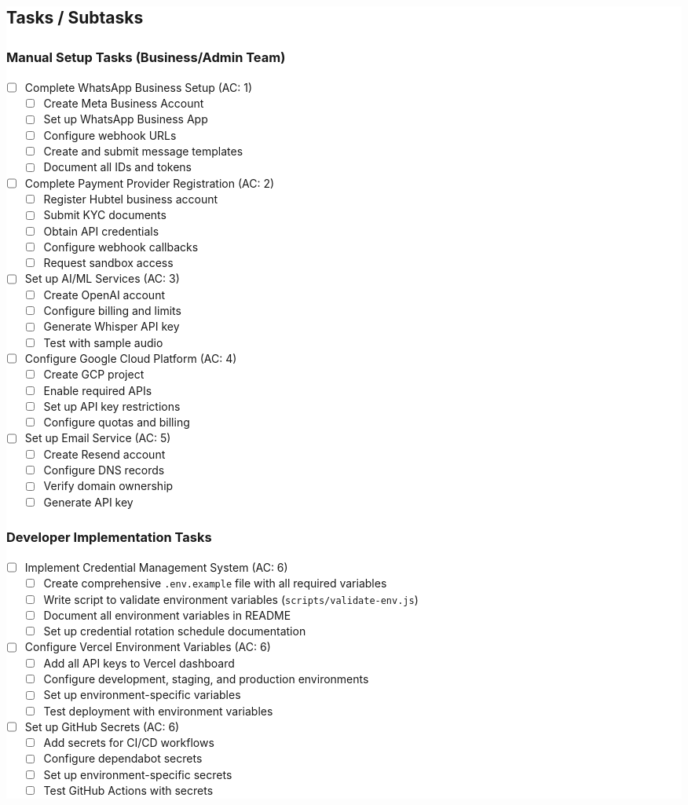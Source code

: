 ## Tasks / Subtasks

### Manual Setup Tasks (Business/Admin Team)

- [ ] Complete WhatsApp Business Setup (AC: 1)
  - [ ] Create Meta Business Account
  - [ ] Set up WhatsApp Business App
  - [ ] Configure webhook URLs
  - [ ] Create and submit message templates
  - [ ] Document all IDs and tokens

- [ ] Complete Payment Provider Registration (AC: 2)
  - [ ] Register Hubtel business account
  - [ ] Submit KYC documents
  - [ ] Obtain API credentials
  - [ ] Configure webhook callbacks
  - [ ] Request sandbox access

- [ ] Set up AI/ML Services (AC: 3)
  - [ ] Create OpenAI account
  - [ ] Configure billing and limits
  - [ ] Generate Whisper API key
  - [ ] Test with sample audio

- [ ] Configure Google Cloud Platform (AC: 4)
  - [ ] Create GCP project
  - [ ] Enable required APIs
  - [ ] Set up API key restrictions
  - [ ] Configure quotas and billing

- [ ] Set up Email Service (AC: 5)
  - [ ] Create Resend account
  - [ ] Configure DNS records
  - [ ] Verify domain ownership
  - [ ] Generate API key

### Developer Implementation Tasks

- [ ] Implement Credential Management System (AC: 6)
  - [ ] Create comprehensive `.env.example` file with all required variables
  - [ ] Write script to validate environment variables (`scripts/validate-env.js`)
  - [ ] Document all environment variables in README
  - [ ] Set up credential rotation schedule documentation

- [ ] Configure Vercel Environment Variables (AC: 6)
  - [ ] Add all API keys to Vercel dashboard
  - [ ] Configure development, staging, and production environments
  - [ ] Set up environment-specific variables
  - [ ] Test deployment with environment variables

- [ ] Set up GitHub Secrets (AC: 6)
  - [ ] Add secrets for CI/CD workflows
  - [ ] Configure dependabot secrets
  - [ ] Set up environment-specific secrets
  - [ ] Test GitHub Actions with secrets
